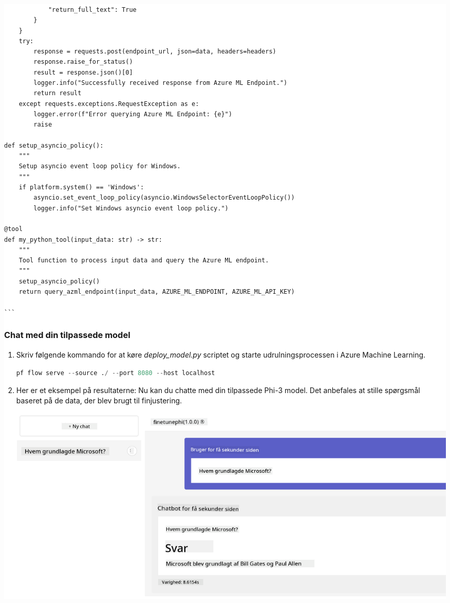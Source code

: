                 "return_full_text": True
            }
        }
        try:
            response = requests.post(endpoint_url, json=data, headers=headers)
            response.raise_for_status()
            result = response.json()[0]
            logger.info("Successfully received response from Azure ML Endpoint.")
            return result
        except requests.exceptions.RequestException as e:
            logger.error(f"Error querying Azure ML Endpoint: {e}")
            raise

    def setup_asyncio_policy():
        """
        Setup asyncio event loop policy for Windows.
        """
        if platform.system() == 'Windows':
            asyncio.set_event_loop_policy(asyncio.WindowsSelectorEventLoopPolicy())
            logger.info("Set Windows asyncio event loop policy.")

    @tool
    def my_python_tool(input_data: str) -> str:
        """
        Tool function to process input data and query the Azure ML endpoint.
        """
        setup_asyncio_policy()
        return query_azml_endpoint(input_data, AZURE_ML_ENDPOINT, AZURE_ML_API_KEY)

    ```

### Chat med din tilpassede model

1. Skriv følgende kommando for at køre *deploy_model.py* scriptet og starte udrulningsprocessen i Azure Machine Learning.

    ```python
    pf flow serve --source ./ --port 8080 --host localhost
    ```

1. Her er et eksempel på resultaterne: Nu kan du chatte med din tilpassede Phi-3 model. Det anbefales at stille spørgsmål baseret på de data, der blev brugt til finjustering.

    ![Prompt flow example.](../../../../../../translated_images/02-06-promptflow-example.023c07a4be8f02199e04eaf49f40ba24415da1be2274cbda9a7aa39776acd0bb.da.png)
